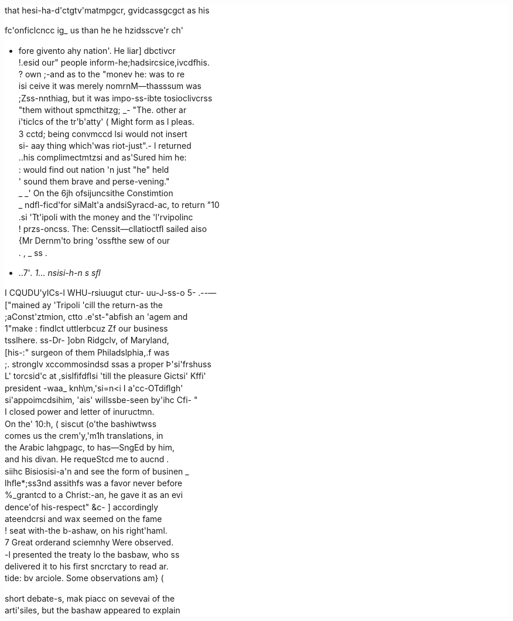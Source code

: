 that hesi-ha-d&#x27;ctgtv&#x27;matmpgcr, gvidcassgcgct as his  
  
  
fc&#x27;onficlcncc ig_ us than he he hzidsscve&#x27;r ch&#x27;  
- fore givento ahy nation&#x27;. He liar] dbctivcr­  
!.esid our&quot; people inform-he;hadsircsice,ivcdfhis.  
? own ;-and as to the &quot;monev he: was to re­  
isi ceive it was merely nomrnM—thasssum was  
;Zss-nnthiag, but it was impo-ss-ibte tosioclivcrss  
&quot;them without spmcthitzg; _- &quot;The. other ar­  
i&#x27;ticlcs of the tr&#x27;b&#x27;atty&#x27; ( Might form as l pleas.  
3 cctd; being convmccd lsi would not insert  
si- aay thing which&#x27;was riot-just&quot;.- l returned  
..his complimectmtzsi and as&#x27;Sured him he:  
: would find out nation &#x27;n just &quot;he&quot; held  
&#x27; sound them brave and perse-vening.&quot;  
_ _&#x27; On the 6jh ofsijuncsithe Constimtion  
_ ndﬂ-ficd&#x27;for siMalt&#x27;a andsiSyracd-ac, to return &quot;10  
.si &#x27;Tt&#x27;ipoli with the money and the &#x27;l&#x27;rvipolinc  
! przs-oncss. The: Censsit—cllatioctﬂ sailed aiso  
{Mr Dernm&#x27;to bring &#x27;ossfthe sew of our  
. , _ ss .  
  
- ..7&#x27;_. 1... nsisi-h-n s sﬂ_  
  
I CQUDU&#x27;yICs-l WHU-rsiuugut ctur- uu-J-ss-o 5- .--—  
[&quot;mained ay &#x27;Tripoli &#x27;cill the return-as the  
;aConst&#x27;ztmion, ctto .e&#x27;st-&quot;abfish an &#x27;agem and  
1&quot;make : findlct uttlerbcuz Zf our business  
tsslhere. ss-Dr- ]obn Ridgclv, of Maryland,  
[his-:&quot; surgeon of them Philadslphia,.f was  
;. stronglv xccommosindsd ssas a proper Þ&#x27;si&#x27;frshuss  
L&#x27; torcsid&#x27;c at ,sislfifdﬂsi &#x27;till the pleasure Gictsi&#x27; Kffi&#x27;  
president -waa_ knh\m,&#x27;si=n&lt;i I a&#x27;cc-OTdiﬂgh&#x27;  
si&#x27;appoimcdsihim, &#x27;ais&#x27; willssbe-seen by&#x27;ihc Cfi- &quot;  
I closed power and letter of inuructmn.  
On the&#x27; 10:h, ( siscut (o&#x27;the bashiwtwss  
comes us the crem&#x27;y,&#x27;m1h translations, in  
the Arabic lahgpagc, to has—SngEd by him,  
and his divan. He requeStcd me to aucnd .  
siihc Bisiosisi-a&#x27;n and see the form of businen _  
lhﬂe*;ss3nd assithfs was a favor never before  
%_grantcd to a Christ:-an, he gave it as an evi­  
dence&#x27;of his-respect&quot; &amp;c- ] accordingly  
ateendcrsi and wax seemed on the fame  
! seat with-the b-ashaw, on his right&#x27;haml.  
7 Great orderand sciemnhy Were observed.  
-l presented the treaty lo the basbaw, who ss  
delivered it to his first sncrctary to read ar.  
tide: bv arciole. Some observations am} (  
  
  
short debate-s, mak piacc on sevevai of the  
arti&#x27;siles, but the bashaw appeared to explain  
  
